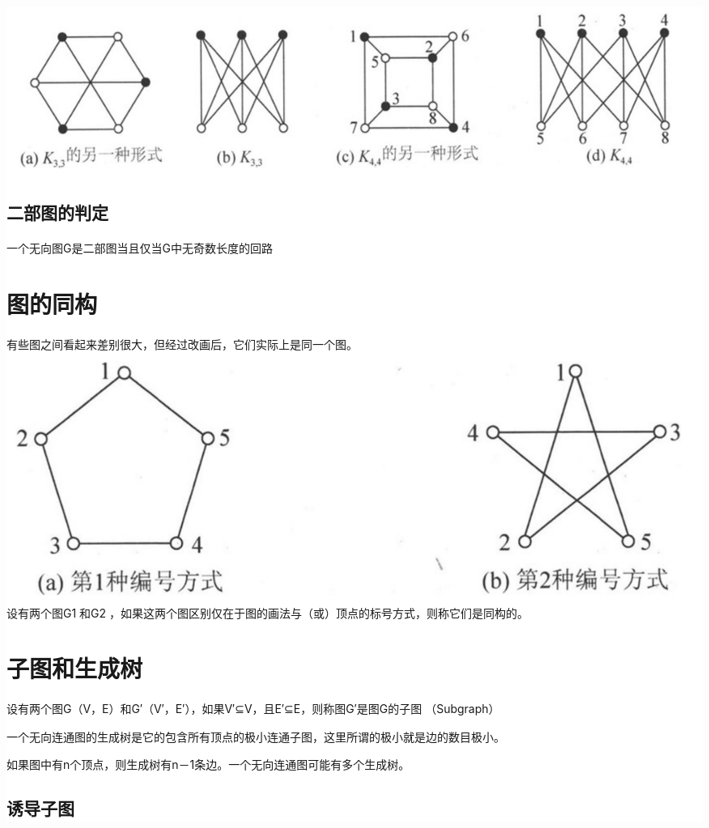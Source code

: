 ![alt text](二部图2.png)

## 二部图的判定
一个无向图G是二部图当且仅当G中无奇数长度的回路

# 图的同构
有些图之间看起来差别很大，但经过改画后，它们实际上是同一个图。
![alt text](图的同构.png)
设有两个图G1 和G2 ，如果这两个图区别仅在于图的画法与（或）顶点的标号方式，则称它们是同构的。

# 子图和生成树
设有两个图G（V，E）和G′（V′，E′），如果V′⊆V，且E′⊆E，则称图G′是图G的子图 （Subgraph）

一个无向连通图的生成树是它的包含所有顶点的极小连通子图，这里所谓的极小就是边的数目极小。

如果图中有n个顶点，则生成树有n－1条边。一个无向连通图可能有多个生成树。

## 诱导子图